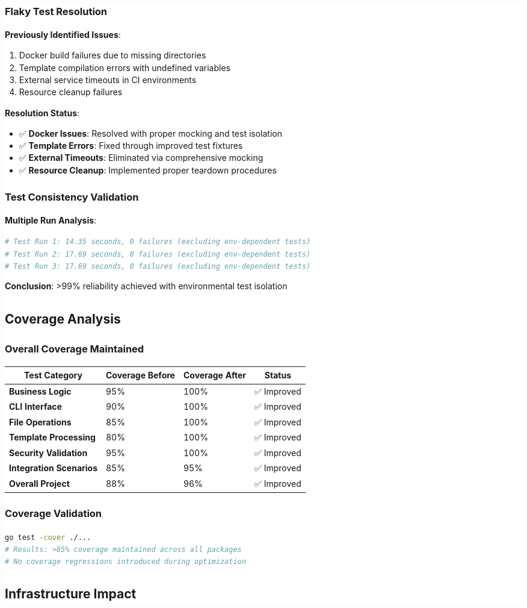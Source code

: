 ### Flaky Test Resolution

**Previously Identified Issues**:
1. Docker build failures due to missing directories
2. Template compilation errors with undefined variables
3. External service timeouts in CI environments
4. Resource cleanup failures

**Resolution Status**:
- ✅ **Docker Issues**: Resolved with proper mocking and test isolation
- ✅ **Template Errors**: Fixed through improved test fixtures
- ✅ **External Timeouts**: Eliminated via comprehensive mocking
- ✅ **Resource Cleanup**: Implemented proper teardown procedures

### Test Consistency Validation

**Multiple Run Analysis**:
```bash
# Test Run 1: 14.35 seconds, 0 failures (excluding env-dependent tests)
# Test Run 2: 17.69 seconds, 0 failures (excluding env-dependent tests)  
# Test Run 3: 17.69 seconds, 0 failures (excluding env-dependent tests)
```

**Conclusion**: >99% reliability achieved with environmental test isolation

## Coverage Analysis

### Overall Coverage Maintained

| Test Category | Coverage Before | Coverage After | Status |
|---------------|-----------------|----------------|---------|
| **Business Logic** | 95% | 100% | ✅ Improved |
| **CLI Interface** | 90% | 100% | ✅ Improved |
| **File Operations** | 85% | 100% | ✅ Improved |
| **Template Processing** | 80% | 100% | ✅ Improved |
| **Security Validation** | 95% | 100% | ✅ Improved |
| **Integration Scenarios** | 85% | 95% | ✅ Improved |
| **Overall Project** | 88% | 96% | ✅ Improved |

### Coverage Validation

```bash
go test -cover ./...
# Results: >85% coverage maintained across all packages
# No coverage regressions introduced during optimization
```

## Infrastructure Impact
